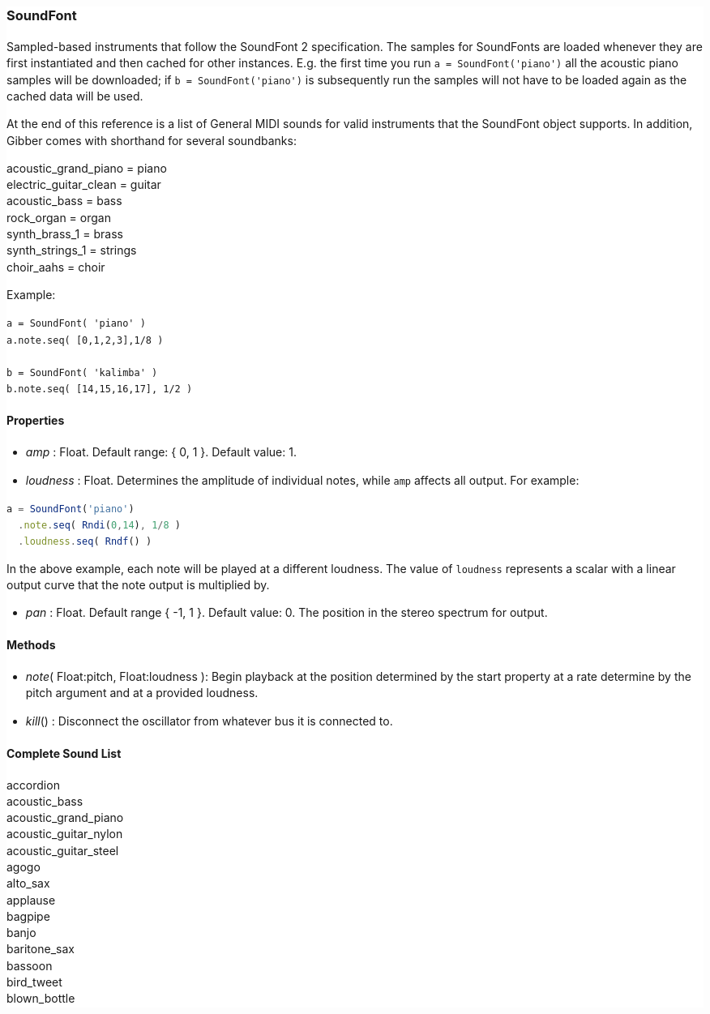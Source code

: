 ### SoundFont

Sampled-based instruments that follow the SoundFont 2 specification. The samples for SoundFonts are loaded whenever they are first instantiated and then cached for other instances. E.g. the first time you run `a = SoundFont('piano')` all the acoustic piano samples will be downloaded; if `b = SoundFont('piano')` is subsequently run the samples will not have to be loaded again as the cached data will be used.

At the end of this reference is a list of General MIDI sounds for valid instruments that the SoundFont object supports. In addition, Gibber comes with shorthand for several soundbanks:

acoustic_grand_piano = piano  
electric_guitar_clean = guitar  
acoustic_bass = bass  
rock_organ = organ  
synth_brass_1 = brass  
synth_strings_1 = strings  
choir_aahs = choir  

Example:
```javascriptjavascript
a = SoundFont( 'piano' )
a.note.seq( [0,1,2,3],1/8 )

b = SoundFont( 'kalimba' )
b.note.seq( [14,15,16,17], 1/2 )
```

#### Properties

* _amp_ : Float. Default range: { 0, 1 }. Default value: 1.  

* _loudness_ : Float. Determines the amplitude of individual notes, while `amp` affects all output. For example:  
```javascript
a = SoundFont('piano')
  .note.seq( Rndi(0,14), 1/8 )
  .loudness.seq( Rndf() )
```
In the above example, each note will be played at a different loudness. The value of `loudness` represents a scalar with a linear output curve that the note output is multiplied by.  

* _pan_ : Float. Default range { -1, 1 }. Default value: 0. The position in the stereo spectrum for output.
 
#### Methods

* _note_( Float:pitch, Float:loudness ): Begin playback at the position determined by the start property at a rate determine by the pitch argument and at a provided loudness.  

* _kill_() : Disconnect the oscillator from whatever bus it is connected to. 

#### Complete Sound List
  
accordion  
acoustic_bass  
acoustic_grand_piano  
acoustic_guitar_nylon  
acoustic_guitar_steel  
agogo  
alto_sax  
applause  
bagpipe  
banjo  
baritone_sax  
bassoon  
bird_tweet  
blown_bottle  

[sampler]: javascript:Gibber.Environment.Docs.openFile('audio','sampler')
[mul]: javascript:Gibber.Environment.Docs.openFile('math','mul')
[pattern]: javascript:Gibber.Environment.Docs.openFile('seq','pattern')
[widget]: javascript:jump('interface-widget')